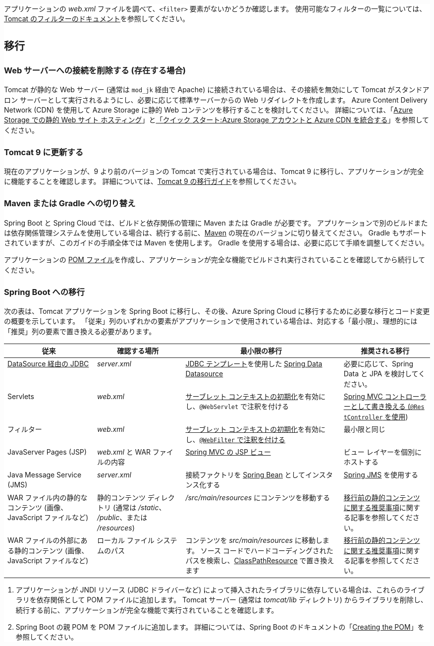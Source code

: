 アプリケーションの *web.xml* ファイルを調べて、`<filter>` 要素がないかどうか確認します。 使用可能なフィルターの一覧については、[Tomcat のフィルターのドキュメント](https://tomcat.apache.org/tomcat-9.0-doc/config/filter.html)を参照してください。

## <a name="migration"></a>移行

### <a name="remove-connection-to-web-server-if-present"></a>Web サーバーへの接続を削除する (存在する場合)

Tomcat が静的な Web サーバー (通常は `mod_jk` 経由で Apache) に接続されている場合は、その接続を無効にして Tomcat がスタンドアロン サーバーとして実行されるようにし、必要に応じて標準サーバーからの Web リダイレクトを作成します。 Azure Content Delivery Network (CDN) を使用して Azure Storage に静的 Web コンテンツを移行することを検討してください。 詳細については、「[Azure Storage での静的 Web サイト ホスティング](/azure/storage/blobs/storage-blob-static-website)」と[「クイック スタート:Azure Storage アカウントと Azure CDN を統合する](/azure/cdn/cdn-create-a-storage-account-with-cdn)」を参照してください。

### <a name="update-to-tomcat-9"></a>Tomcat 9 に更新する

現在のアプリケーションが、9 より前のバージョンの Tomcat で実行されている場合は、Tomcat 9 に移行し、アプリケーションが完全に機能することを確認します。 詳細については、[Tomcat 9 の移行ガイド](http://tomcat.apache.org/migration-9.html)を参照してください。

### <a name="switch-to-maven-or-gradle"></a>Maven または Gradle への切り替え

Spring Boot と Spring Cloud では、ビルドと依存関係の管理に Maven または Gradle が必要です。 アプリケーションで別のビルドまたは依存関係管理システムを使用している場合は、続行する前に、[Maven](https://maven.apache.org/download.cgi) の現在のバージョンに切り替えてください。 Gradle もサポートされていますが、このガイドの手順全体では Maven を使用します。 Gradle を使用する場合は、必要に応じて手順を調整してください。

アプリケーションの [POM ファイル](https://maven.apache.org/pom.html)を作成し、アプリケーションが完全な機能でビルドされ実行されていることを確認してから続行してください。

### <a name="migrate-to-spring-boot"></a>Spring Boot への移行

次の表は、Tomcat アプリケーションを Spring Boot に移行し、その後、Azure Spring Cloud に移行するために必要な移行とコード変更の概要を示しています。 「従来」列のいずれかの要素がアプリケーションで使用されている場合は、対応する「最小限」、理想的には「推奨」列の要素で置き換える必要があります。

|従来 | 確認する場所 |最小限の移行 |推奨される移行|
|---|---|---|---|
|[DataSource 経由の JDBC](https://docs.oracle.com/javase/tutorial/jdbc/basics/connecting.html)|*server.xml*|[JDBC テンプレート](https://docs.spring.io/spring-boot/docs/current/reference/html/spring-boot-features.html#boot-features-using-jdbc-template)を使用した [Spring Data Datasource](https://docs.spring.io/spring-boot/docs/current/reference/html/spring-boot-features.html#boot-features-sql)|必要に応じて、Spring Data と JPA を検討してください。|
|Servlets |*web.xml*|[サーブレット コンテキストの初期化](https://docs.spring.io/spring-boot/docs/current-SNAPSHOT/reference/html/spring-boot-features.html#boot-features-embedded-container-context-initializer)を有効にし、`@WebServlet` で注釈を付ける|[Spring MVC コントローラーとして書き換える (`@RestController` を使用](https://spring.io/guides/gs/rest-service/#_create_a_resource_controller))
|フィルター |*web.xml*| [サーブレット コンテキストの初期化](https://docs.spring.io/spring-boot/docs/current-SNAPSHOT/reference/html/spring-boot-features.html#boot-features-embedded-container-context-initializer)を有効にし、[`@WebFilter` で注釈を付ける](https://docs.oracle.com/javaee/7/api/javax/servlet/annotation/WebFilter.html) |最小限と同じ|
|JavaServer Pages (JSP)|*web.xml* と WAR ファイルの内容|[Spring MVC の JSP ビュー](https://docs.spring.io/spring/docs/current/spring-framework-reference/web.html#mvc-view-jsp)|ビュー レイヤーを個別にホストする|
|Java Message Service (JMS)|*server.xml*|接続ファクトリを [Spring Bean](https://docs.spring.io/spring-boot/docs/current/reference/html/using-spring-boot.html#using-boot-spring-beans-and-dependency-injection) としてインスタンス化する|[Spring JMS](https://docs.spring.io/spring-framework/docs/current/spring-framework-reference/integration.html#jms-using) を使用する
|WAR ファイル内の静的なコンテンツ (画像、JavaScript ファイルなど)|静的コンテンツ ディレクトリ (通常は */static*、 */public*、または */resources*)|*/src/main/resources* にコンテンツを移動する|[移行前の静的コンテンツに関する推奨事項](#read-only-static-content)に関する記事を参照してください。
|WAR ファイルの外部にある静的コンテンツ (画像、JavaScript ファイルなど)|ローカル ファイル システムのパス|コンテンツを *src/main/resources* に移動します。 ソース コードでハードコーディングされたパスを検索し、[ClassPathResource](https://docs.spring.io/spring-framework/docs/current/javadoc-api/org/springframework/core/io/ClassPathResource.html) で置き換えます |[移行前の静的コンテンツに関する推奨事項](#read-only-static-content)に関する記事を参照してください。

1. アプリケーションが JNDI リソース (JDBC ドライバーなど) によって挿入されたライブラリに依存している場合は、これらのライブラリを依存関係として POM ファイルに追加します。 Tomcat サーバー (通常は *tomcat/lib* ディレクトリ) からライブラリを削除し、続行する前に、アプリケーションが完全な機能で実行されていることを確認します。

1. Spring Boot の親 POM を POM ファイルに追加します。 詳細については、Spring Boot のドキュメントの「[Creating the POM](https://docs.spring.io/spring-boot/docs/current/reference/htmlsingle/#getting-started-first-application-pom)」を参照してください。

